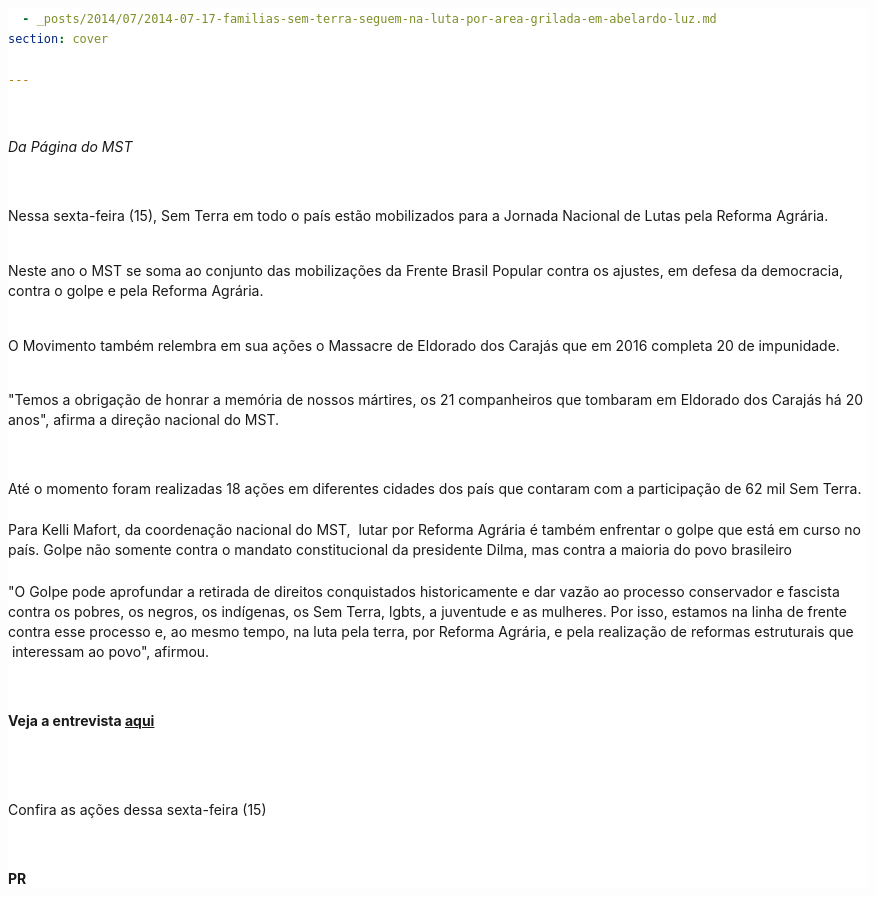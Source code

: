 ```yaml
  - _posts/2014/07/2014-07-17-familias-sem-terra-seguem-na-luta-por-area-grilada-em-abelardo-luz.md
section: cover

---
```

<p>&nbsp;</p>

<p><em>Da P&aacute;gina do MST&nbsp;</em></p>

<p>&nbsp;</p>

<p>Nessa sexta-feira (15), Sem Terra em todo o pa&iacute;s&nbsp;est&atilde;o mobilizados para a Jornada Nacional de Lutas pela Reforma Agr&aacute;ria.</p>

<p><br />
Neste ano o MST&nbsp;se soma ao conjunto das mobiliza&ccedil;&otilde;es da Frente Brasil Popular contra os ajustes, em defesa da democracia, contra o golpe e pela Reforma Agr&aacute;ria.&nbsp;</p>

<p><br />
O Movimento tamb&eacute;m relembra em sua a&ccedil;&otilde;es o Massacre de Eldorado&nbsp;dos Caraj&aacute;s que em 2016 completa 20 de impunidade.&nbsp;</p>

<p><br />
&quot;Temos a obriga&ccedil;&atilde;o de honrar a mem&oacute;ria de nossos m&aacute;rtires, os 21 companheiros que tombaram em Eldorado dos Caraj&aacute;s h&aacute; 20 anos&quot;, afirma&nbsp;a dire&ccedil;&atilde;o nacional do MST.&nbsp;</p>

<p>&nbsp;</p>

<p>At&eacute; o momento foram realizadas 18&nbsp;a&ccedil;&otilde;es em diferentes cidades dos pa&iacute;s que contaram com a participa&ccedil;&atilde;o de 62&nbsp;mil Sem Terra.&nbsp;<br />
<br />
Para Kelli Mafort, da coordena&ccedil;&atilde;o nacional do MST, &nbsp;l<span style="line-height: 20.8px;">utar por Reforma Agr&aacute;ria &eacute; tamb&eacute;m enfrentar o golpe que est&aacute; em curso no pa&iacute;s. Golpe n&atilde;o somente contra o mandato constitucional da presidente&nbsp;Dilma, mas contra a maioria do povo brasileiro</span><br />
<br />
&quot;O Golpe pode aprofundar a retirada de direitos conquistados historicamente e dar vaz&atilde;o ao processo conservador e fascista contra os pobres, os negros, os ind&iacute;genas, os Sem Terra, lgbts, a juventude e as mulheres. Por isso, estamos na linha de frente contra esse processo e, ao mesmo tempo, na luta pela terra, por Reforma Agr&aacute;ria, e pela realiza&ccedil;&atilde;o de reformas estruturais que &nbsp;interessam ao povo&quot;, afirmou.</p>

<p>&nbsp;</p>

<p><strong>Veja a entrevista <a href="http://www.mst.org.br/2016/04/15/kelli-mafort-lutar-por-reforma-agraria-e-tambem-enfrentar-o-golpe-que-esta-em-curso-no-pais.html">aqui</a></strong></p>

<p>&nbsp;</p>

<p><br />
Confira as a&ccedil;&otilde;es dessa sexta-feira (15)</p>

<p>&nbsp;</p>

<p><strong>PR</strong></p>
